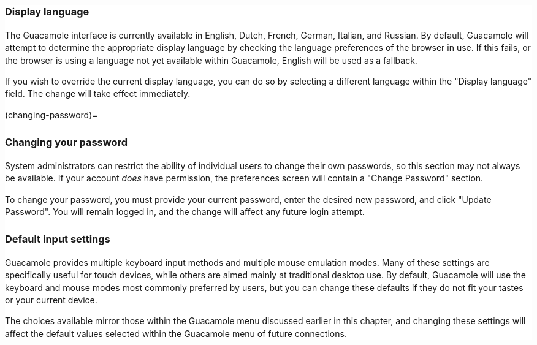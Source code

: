 ### Display language

The Guacamole interface is currently available in English, Dutch, French,
German, Italian, and Russian. By default, Guacamole will attempt to determine
the appropriate display language by checking the language preferences of the
browser in use. If this fails, or the browser is using a language not yet
available within Guacamole, English will be used as a fallback.

If you wish to override the current display language, you can do so by
selecting a different language within the "Display language" field. The change
will take effect immediately.

(changing-password)=

### Changing your password

System administrators can restrict the ability of individual users to change
their own passwords, so this section may not always be available.  If your
account *does* have permission, the preferences screen will contain a "Change
Password" section.

To change your password, you must provide your current password, enter the
desired new password, and click "Update Password". You will remain logged in,
and the change will affect any future login attempt.

### Default input settings

Guacamole provides multiple keyboard input methods and multiple mouse emulation
modes. Many of these settings are specifically useful for touch devices, while
others are aimed mainly at traditional desktop use.  By default, Guacamole will
use the keyboard and mouse modes most commonly preferred by users, but you can
change these defaults if they do not fit your tastes or your current device.

The choices available mirror those within the Guacamole menu discussed earlier
in this chapter, and changing these settings will affect the default values
selected within the Guacamole menu of future connections.

